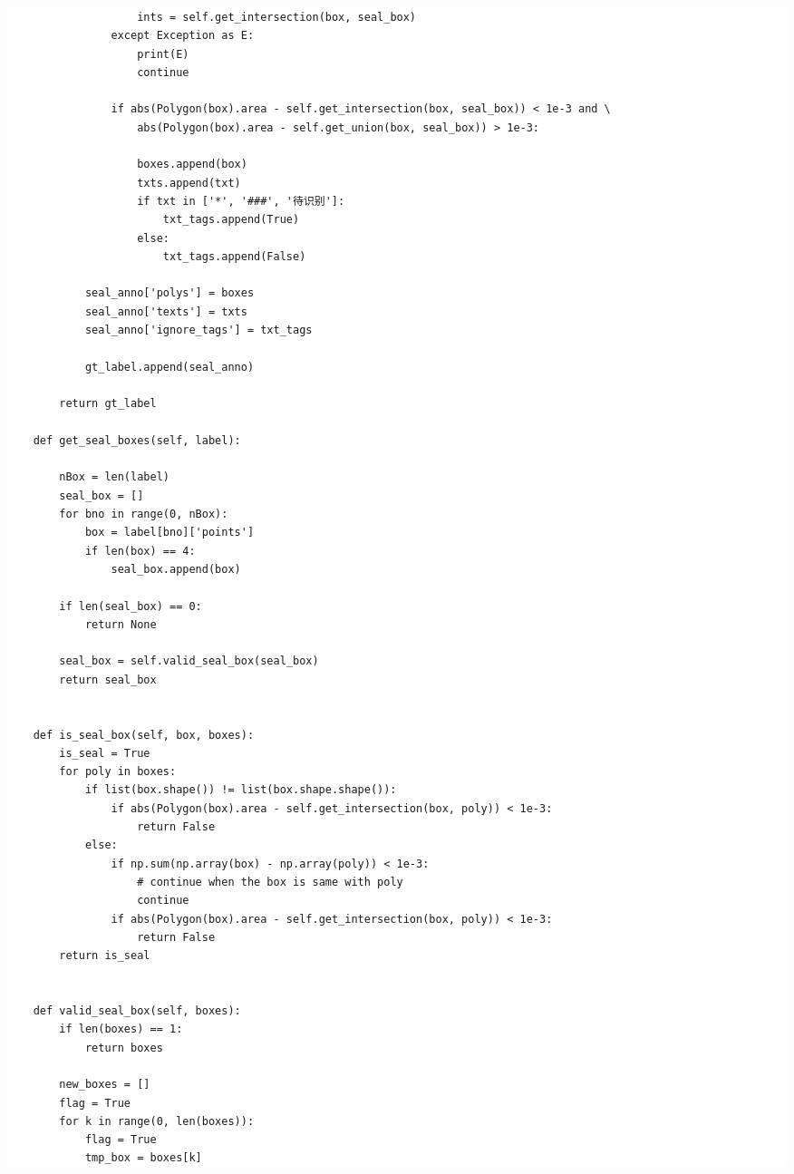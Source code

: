 ```
                    ints = self.get_intersection(box, seal_box)
                except Exception as E:
                    print(E)
                    continue

                if abs(Polygon(box).area - self.get_intersection(box, seal_box)) < 1e-3 and \
                    abs(Polygon(box).area - self.get_union(box, seal_box)) > 1e-3:

                    boxes.append(box)
                    txts.append(txt)
                    if txt in ['*', '###', '待识别']:
                        txt_tags.append(True)
                    else:
                        txt_tags.append(False)

            seal_anno['polys'] = boxes
            seal_anno['texts'] = txts
            seal_anno['ignore_tags'] = txt_tags

            gt_label.append(seal_anno)

        return gt_label

    def get_seal_boxes(self, label):

        nBox = len(label)
        seal_box = []
        for bno in range(0, nBox):
            box = label[bno]['points']
            if len(box) == 4:
                seal_box.append(box)

        if len(seal_box) == 0:
            return None

        seal_box = self.valid_seal_box(seal_box)
        return seal_box


    def is_seal_box(self, box, boxes):
        is_seal = True
        for poly in boxes:
            if list(box.shape()) != list(box.shape.shape()):
                if abs(Polygon(box).area - self.get_intersection(box, poly)) < 1e-3:
                    return False
            else:
                if np.sum(np.array(box) - np.array(poly)) < 1e-3:
                    # continue when the box is same with poly
                    continue
                if abs(Polygon(box).area - self.get_intersection(box, poly)) < 1e-3:
                    return False
        return is_seal


    def valid_seal_box(self, boxes):
        if len(boxes) == 1:
            return boxes

        new_boxes = []
        flag = True
        for k in range(0, len(boxes)):
            flag = True
            tmp_box = boxes[k]
```